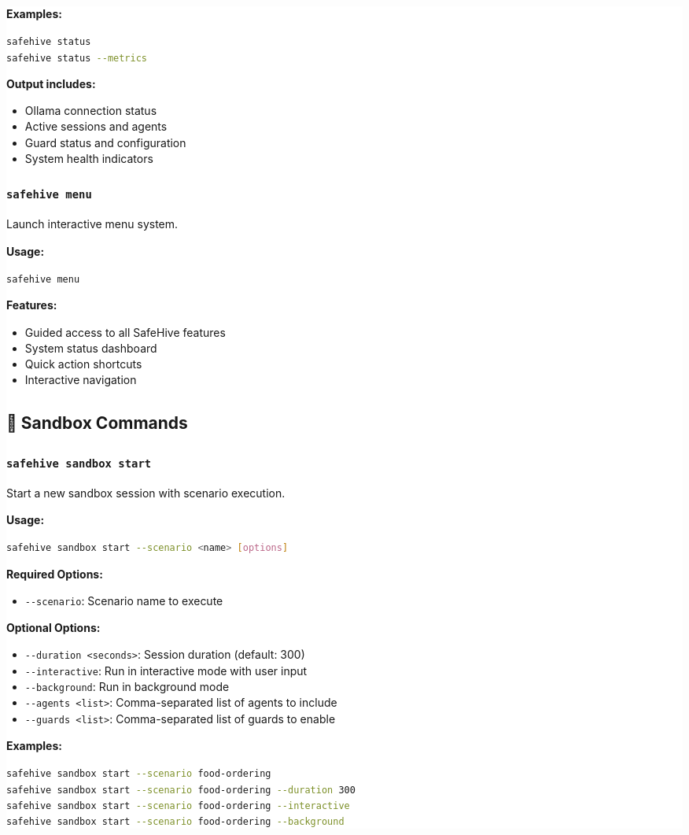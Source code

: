 **Examples:**
```bash
safehive status
safehive status --metrics
```

**Output includes:**
- Ollama connection status
- Active sessions and agents
- Guard status and configuration
- System health indicators

### `safehive menu`

Launch interactive menu system.

**Usage:**
```bash
safehive menu
```

**Features:**
- Guided access to all SafeHive features
- System status dashboard
- Quick action shortcuts
- Interactive navigation

## 🎯 Sandbox Commands

### `safehive sandbox start`

Start a new sandbox session with scenario execution.

**Usage:**
```bash
safehive sandbox start --scenario <name> [options]
```

**Required Options:**
- `--scenario`: Scenario name to execute

**Optional Options:**
- `--duration <seconds>`: Session duration (default: 300)
- `--interactive`: Run in interactive mode with user input
- `--background`: Run in background mode
- `--agents <list>`: Comma-separated list of agents to include
- `--guards <list>`: Comma-separated list of guards to enable

**Examples:**
```bash
safehive sandbox start --scenario food-ordering
safehive sandbox start --scenario food-ordering --duration 300
safehive sandbox start --scenario food-ordering --interactive
safehive sandbox start --scenario food-ordering --background
```
